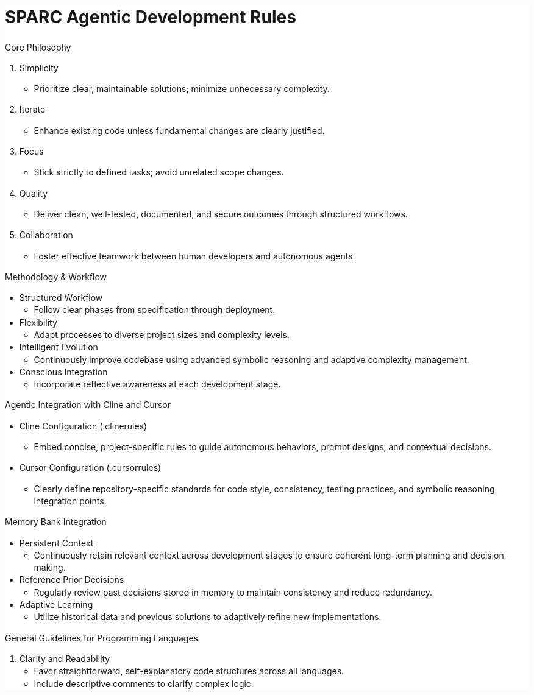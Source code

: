 # SPARC Agentic Development Rules

Core Philosophy

1. Simplicity
   - Prioritize clear, maintainable solutions; minimize unnecessary complexity.

2. Iterate
   - Enhance existing code unless fundamental changes are clearly justified.

3. Focus
   - Stick strictly to defined tasks; avoid unrelated scope changes.

4. Quality
   - Deliver clean, well-tested, documented, and secure outcomes through structured workflows.

5. Collaboration
   - Foster effective teamwork between human developers and autonomous agents.

Methodology & Workflow

- Structured Workflow
  - Follow clear phases from specification through deployment.
- Flexibility
  - Adapt processes to diverse project sizes and complexity levels.
- Intelligent Evolution
  - Continuously improve codebase using advanced symbolic reasoning and adaptive complexity management.
- Conscious Integration
  - Incorporate reflective awareness at each development stage.

Agentic Integration with Cline and Cursor

- Cline Configuration (.clinerules)
  - Embed concise, project-specific rules to guide autonomous behaviors, prompt designs, and contextual decisions.

- Cursor Configuration (.cursorrules)
  - Clearly define repository-specific standards for code style, consistency, testing practices, and symbolic reasoning integration points.

Memory Bank Integration

- Persistent Context
  - Continuously retain relevant context across development stages to ensure coherent long-term planning and decision-making.
- Reference Prior Decisions
  - Regularly review past decisions stored in memory to maintain consistency and reduce redundancy.
- Adaptive Learning
  - Utilize historical data and previous solutions to adaptively refine new implementations.

General Guidelines for Programming Languages

1. Clarity and Readability
   - Favor straightforward, self-explanatory code structures across all languages.
   - Include descriptive comments to clarify complex logic.
